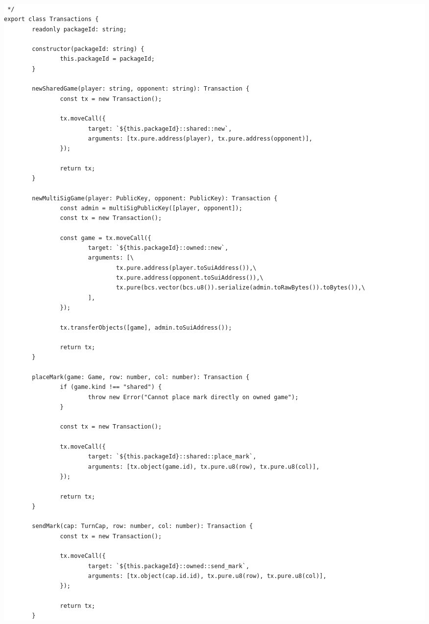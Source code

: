 ```codeBlockLines_p187
 */
export class Transactions {
		readonly packageId: string;

		constructor(packageId: string) {
				this.packageId = packageId;
		}

		newSharedGame(player: string, opponent: string): Transaction {
				const tx = new Transaction();

				tx.moveCall({
						target: `${this.packageId}::shared::new`,
						arguments: [tx.pure.address(player), tx.pure.address(opponent)],
				});

				return tx;
		}

		newMultiSigGame(player: PublicKey, opponent: PublicKey): Transaction {
				const admin = multiSigPublicKey([player, opponent]);
				const tx = new Transaction();

				const game = tx.moveCall({
						target: `${this.packageId}::owned::new`,
						arguments: [\
								tx.pure.address(player.toSuiAddress()),\
								tx.pure.address(opponent.toSuiAddress()),\
								tx.pure(bcs.vector(bcs.u8()).serialize(admin.toRawBytes()).toBytes()),\
						],
				});

				tx.transferObjects([game], admin.toSuiAddress());

				return tx;
		}

		placeMark(game: Game, row: number, col: number): Transaction {
				if (game.kind !== "shared") {
						throw new Error("Cannot place mark directly on owned game");
				}

				const tx = new Transaction();

				tx.moveCall({
						target: `${this.packageId}::shared::place_mark`,
						arguments: [tx.object(game.id), tx.pure.u8(row), tx.pure.u8(col)],
				});

				return tx;
		}

		sendMark(cap: TurnCap, row: number, col: number): Transaction {
				const tx = new Transaction();

				tx.moveCall({
						target: `${this.packageId}::owned::send_mark`,
						arguments: [tx.object(cap.id.id), tx.pure.u8(row), tx.pure.u8(col)],
				});

				return tx;
		}
```